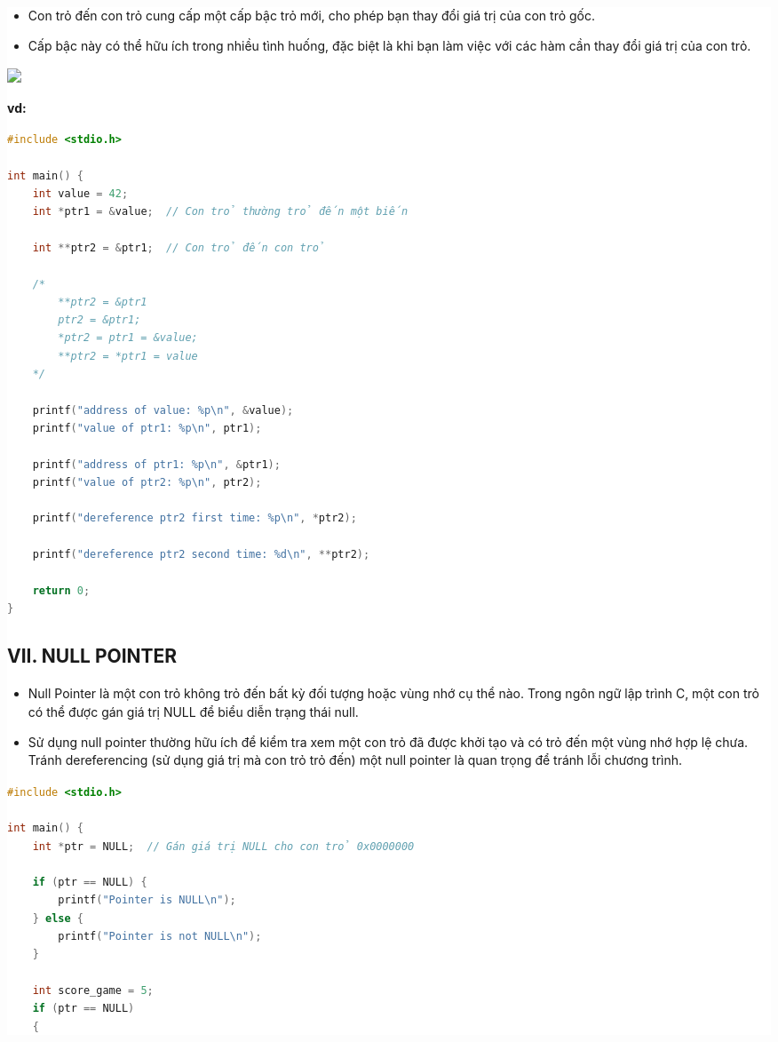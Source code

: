 - Con trỏ đến con trỏ cung cấp một cấp bậc trỏ mới, cho phép bạn thay đổi giá trị của con trỏ gốc. 

- Cấp bậc này có thể hữu ích trong nhiều tình huống, đặc biệt là khi bạn làm việc với các hàm cần thay đổi giá trị của con trỏ.

<img src="https://i.imgur.com/WDRFu8F.png">

**vd:**

```c
#include <stdio.h>

int main() {
    int value = 42;
    int *ptr1 = &value;  // Con trỏ thường trỏ đến một biến

    int **ptr2 = &ptr1;  // Con trỏ đến con trỏ

    /*
        **ptr2 = &ptr1
        ptr2 = &ptr1;
        *ptr2 = ptr1 = &value;
        **ptr2 = *ptr1 = value
    */

    printf("address of value: %p\n", &value);
    printf("value of ptr1: %p\n", ptr1);

    printf("address of ptr1: %p\n", &ptr1);
    printf("value of ptr2: %p\n", ptr2);

    printf("dereference ptr2 first time: %p\n", *ptr2);

    printf("dereference ptr2 second time: %d\n", **ptr2);

    return 0;
}

```

<a name="null-pointer"></a>

## **VII. NULL POINTER**

- Null Pointer là một con trỏ không trỏ đến bất kỳ đối tượng hoặc vùng nhớ cụ thể nào. Trong ngôn ngữ lập trình C, một con trỏ có thể được gán giá trị NULL để biểu diễn trạng thái null.

- Sử dụng null pointer thường hữu ích để kiểm tra xem một con trỏ đã được khởi tạo và có trỏ đến một vùng nhớ hợp lệ chưa. Tránh dereferencing (sử dụng giá trị mà con trỏ trỏ đến) một null pointer là quan trọng để tránh lỗi chương trình.

```c
#include <stdio.h>

int main() {
    int *ptr = NULL;  // Gán giá trị NULL cho con trỏ 0x0000000

    if (ptr == NULL) {
        printf("Pointer is NULL\n");
    } else {
        printf("Pointer is not NULL\n");
    }

    int score_game = 5;
    if (ptr == NULL)
    {
```